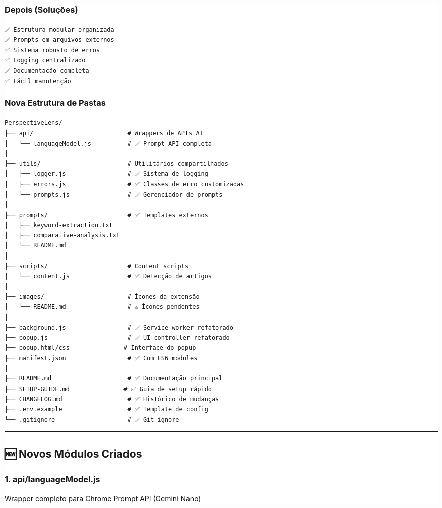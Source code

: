 ### Depois (Soluções)
```
✅ Estrutura modular organizada
✅ Prompts em arquivos externos
✅ Sistema robusto de erros
✅ Logging centralizado
✅ Documentação completa
✅ Fácil manutenção
```

### Nova Estrutura de Pastas

```
PerspectiveLens/
├── api/                          # Wrappers de APIs AI
│   └── languageModel.js          # ✅ Prompt API completa
│
├── utils/                        # Utilitários compartilhados
│   ├── logger.js                 # ✅ Sistema de logging
│   ├── errors.js                 # ✅ Classes de erro customizadas
│   └── prompts.js                # ✅ Gerenciador de prompts
│
├── prompts/                      # ✅ Templates externos
│   ├── keyword-extraction.txt
│   ├── comparative-analysis.txt
│   └── README.md
│
├── scripts/                      # Content scripts
│   └── content.js                # ✅ Detecção de artigos
│
├── images/                       # Ícones da extensão
│   └── README.md                 # ⚠️ Ícones pendentes
│
├── background.js                 # ✅ Service worker refatorado
├── popup.js                      # ✅ UI controller refatorado
├── popup.html/css               # Interface do popup
├── manifest.json                 # ✅ Com ES6 modules
│
├── README.md                     # ✅ Documentação principal
├── SETUP-GUIDE.md               # ✅ Guia de setup rápido
├── CHANGELOG.md                  # ✅ Histórico de mudanças
├── .env.example                  # ✅ Template de config
└── .gitignore                    # ✅ Git ignore
```

---

## 🆕 Novos Módulos Criados

### 1. **api/languageModel.js**
Wrapper completo para Chrome Prompt API (Gemini Nano)
